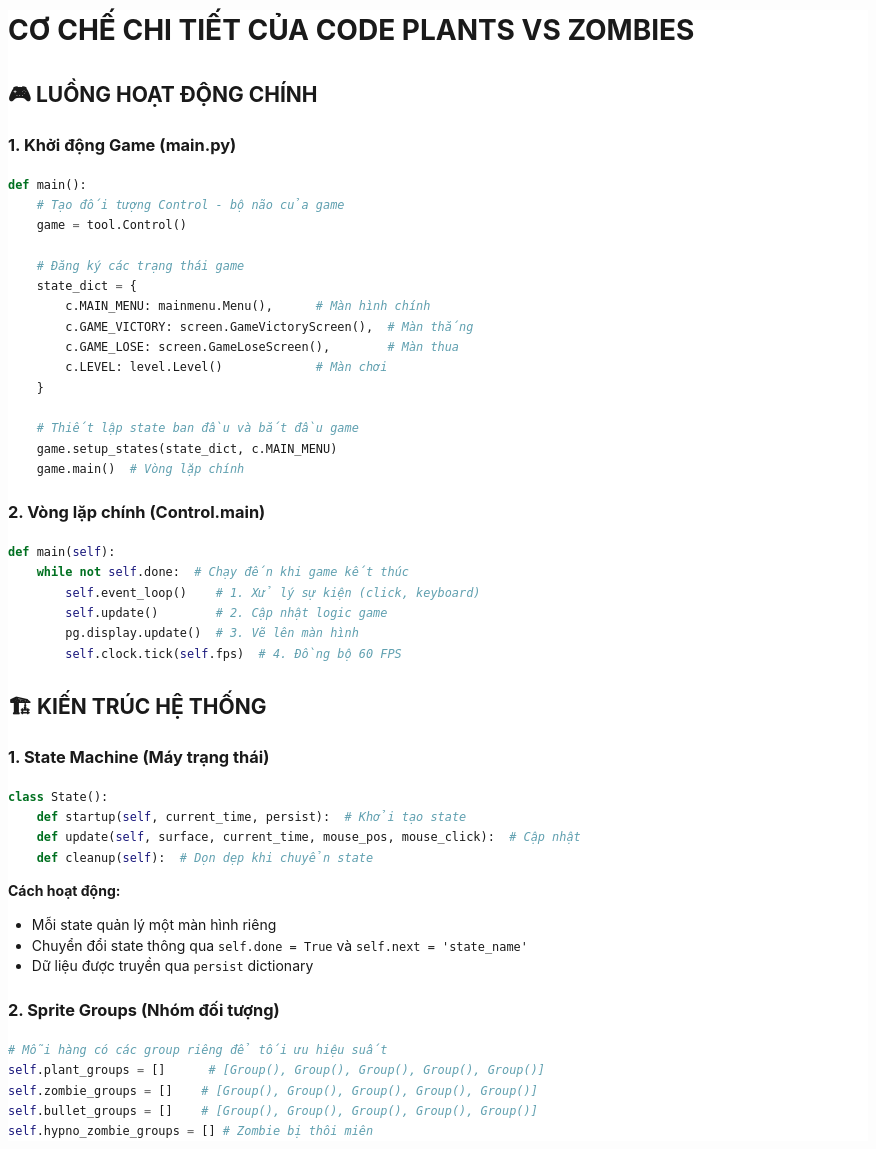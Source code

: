 # CƠ CHẾ CHI TIẾT CỦA CODE PLANTS VS ZOMBIES

## 🎮 **LUỒNG HOẠT ĐỘNG CHÍNH**

### **1. Khởi động Game (main.py)**
```python
def main():
    # Tạo đối tượng Control - bộ não của game
    game = tool.Control()
    
    # Đăng ký các trạng thái game
    state_dict = {
        c.MAIN_MENU: mainmenu.Menu(),      # Màn hình chính
        c.GAME_VICTORY: screen.GameVictoryScreen(),  # Màn thắng
        c.GAME_LOSE: screen.GameLoseScreen(),        # Màn thua
        c.LEVEL: level.Level()             # Màn chơi
    }
    
    # Thiết lập state ban đầu và bắt đầu game
    game.setup_states(state_dict, c.MAIN_MENU)
    game.main()  # Vòng lặp chính
```

### **2. Vòng lặp chính (Control.main)**
```python
def main(self):
    while not self.done:  # Chạy đến khi game kết thúc
        self.event_loop()    # 1. Xử lý sự kiện (click, keyboard)
        self.update()        # 2. Cập nhật logic game
        pg.display.update()  # 3. Vẽ lên màn hình
        self.clock.tick(self.fps)  # 4. Đồng bộ 60 FPS
```

## 🏗️ **KIẾN TRÚC HỆ THỐNG**

### **1. State Machine (Máy trạng thái)**
```python
class State():
    def startup(self, current_time, persist):  # Khởi tạo state
    def update(self, surface, current_time, mouse_pos, mouse_click):  # Cập nhật
    def cleanup(self):  # Dọn dẹp khi chuyển state
```

**Cách hoạt động:**
- Mỗi state quản lý một màn hình riêng
- Chuyển đổi state thông qua `self.done = True` và `self.next = 'state_name'`
- Dữ liệu được truyền qua `persist` dictionary

### **2. Sprite Groups (Nhóm đối tượng)**
```python
# Mỗi hàng có các group riêng để tối ưu hiệu suất
self.plant_groups = []      # [Group(), Group(), Group(), Group(), Group()]
self.zombie_groups = []    # [Group(), Group(), Group(), Group(), Group()]
self.bullet_groups = []    # [Group(), Group(), Group(), Group(), Group()]
self.hypno_zombie_groups = [] # Zombie bị thôi miên
```
